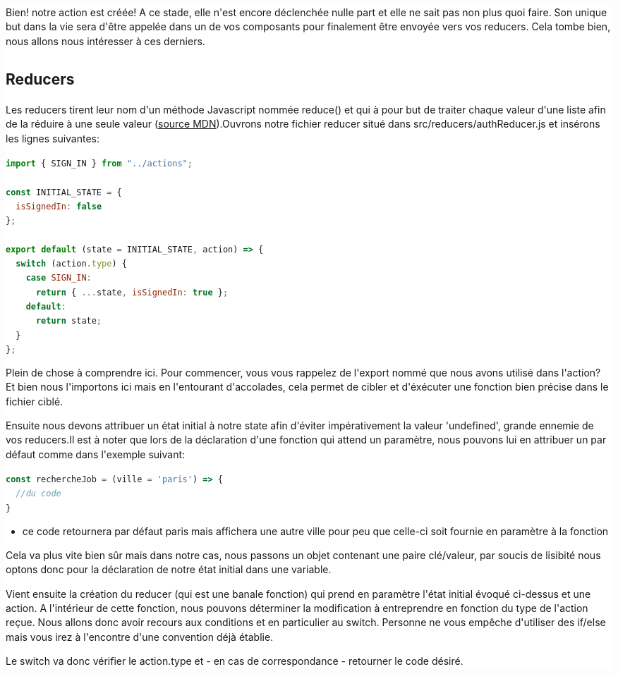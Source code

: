 Bien! notre action est créée! A ce stade, elle n'est encore déclenchée nulle part et elle ne sait pas non plus quoi faire. Son unique but dans la vie sera d'être appelée dans un de vos composants pour finalement être envoyée vers vos reducers. Cela tombe bien, nous allons nous intéresser à ces derniers.

## Reducers
Les reducers tirent leur nom d'un méthode Javascript nommée reduce() et qui à pour but de traiter chaque valeur d'une liste afin de la réduire à une seule valeur ([source MDN](https://developer.mozilla.org/fr/docs/Web/JavaScript/Reference/Objets_globaux/Array/reduce)).Ouvrons notre fichier reducer situé dans src/reducers/authReducer.js et insérons les lignes suivantes:
```javascript
import { SIGN_IN } from "../actions";

const INITIAL_STATE = {
  isSignedIn: false
};

export default (state = INITIAL_STATE, action) => {
  switch (action.type) {
    case SIGN_IN:
      return { ...state, isSignedIn: true };
    default:
      return state;
  }
};
```
Plein de chose à comprendre ici. Pour commencer, vous vous rappelez de l'export nommé que nous avons utilisé dans l'action? Et bien nous l'importons ici mais en l'entourant d'accolades, cela permet de cibler et d'éxécuter une fonction bien précise dans le fichier ciblé.

Ensuite nous devons attribuer un état initial à notre state afin d'éviter impérativement la valeur 'undefined', grande ennemie de vos reducers.Il est à noter que lors de la déclaration d'une fonction qui attend un paramètre, nous pouvons lui en attribuer un par défaut comme dans l'exemple suivant: 
```javascript
const rechercheJob = (ville = 'paris') => {
  //du code
}
```
- ce code retournera par défaut paris mais affichera une autre ville pour peu que celle-ci soit fournie en paramètre à la fonction

Cela va plus vite bien sûr mais dans notre cas, nous passons un objet contenant une paire clé/valeur, par soucis de lisibité nous optons donc pour la déclaration de notre état initial dans une variable.

Vient ensuite la création du reducer (qui est une banale fonction) qui prend en paramètre l'état initial évoqué ci-dessus et une action. A l'intérieur de cette fonction, nous pouvons déterminer la modification à entreprendre en fonction du type de l'action reçue. Nous allons donc avoir recours aux conditions et en particulier au switch. Personne ne vous empêche d'utiliser des if/else mais vous irez à l'encontre d'une convention déjà établie. 

Le switch va donc vérifier le action.type et - en cas de correspondance - retourner le code désiré.
